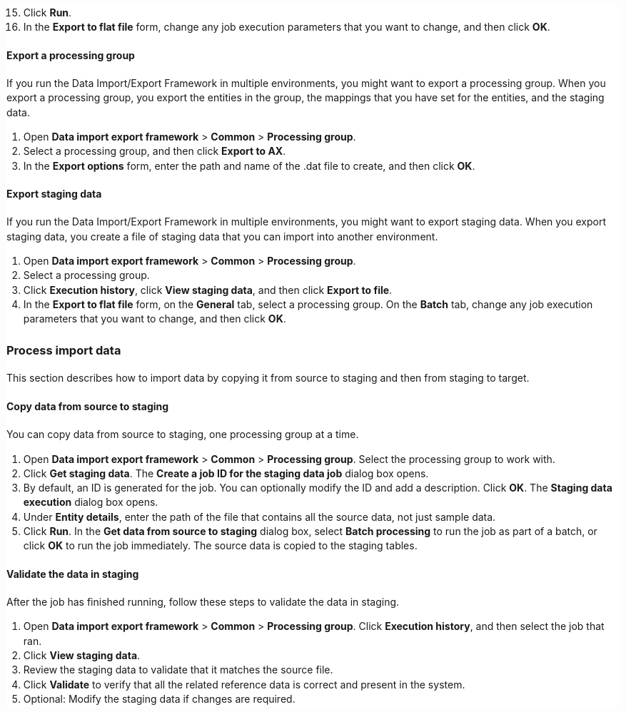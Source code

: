 15. Click **Run**.
16. In the **Export to flat file** form, change any job execution parameters that you want to change, and then click **OK**.

#### Export a processing group

If you run the Data Import/Export Framework in multiple environments, you might want to export a processing group. When you export a processing group, you export the entities in the group, the mappings that you have set for the entities, and the staging data.

1.  Open **Data import export framework** &gt; **Common** &gt; **Processing group**.
2.  Select a processing group, and then click **Export to AX**.
3.  In the **Export options** form, enter the path and name of the .dat file to create, and then click **OK**.

#### Export staging data

If you run the Data Import/Export Framework in multiple environments, you might want to export staging data. When you export staging data, you create a file of staging data that you can import into another environment.

1.  Open **Data import export framework** &gt; **Common** &gt; **Processing group**.
2.  Select a processing group.
3.  Click **Execution history**, click **View staging data**, and then click **Export to file**.
4.  In the **Export to flat file** form, on the **General** tab, select a processing group. On the **Batch** tab, change any job execution parameters that you want to change, and then click **OK**.

### Process import data

This section describes how to import data by copying it from source to staging and then from staging to target.

#### Copy data from source to staging

You can copy data from source to staging, one processing group at a time.

1.  Open **Data import export framework** &gt; **Common** &gt; **Processing group**. Select the processing group to work with.
2.  Click **Get staging data**. The **Create a job ID for the staging data job** dialog box opens.
3.  By default, an ID is generated for the job. You can optionally modify the ID and add a description. Click **OK**. The **Staging data execution** dialog box opens.
4.  Under **Entity details**, enter the path of the file that contains all the source data, not just sample data.
5.  Click **Run**. In the **Get data from source to staging** dialog box, select **Batch processing** to run the job as part of a batch, or click **OK** to run the job immediately. The source data is copied to the staging tables.

#### Validate the data in staging

After the job has finished running, follow these steps to validate the data in staging.

1.  Open **Data import export framework** &gt; **Common** &gt; **Processing group**. Click **Execution history**, and then select the job that ran.
2.  Click **View staging data**.
3.  Review the staging data to validate that it matches the source file.
4.  Click **Validate** to verify that all the related reference data is correct and present in the system.
5.  Optional: Modify the staging data if changes are required.
